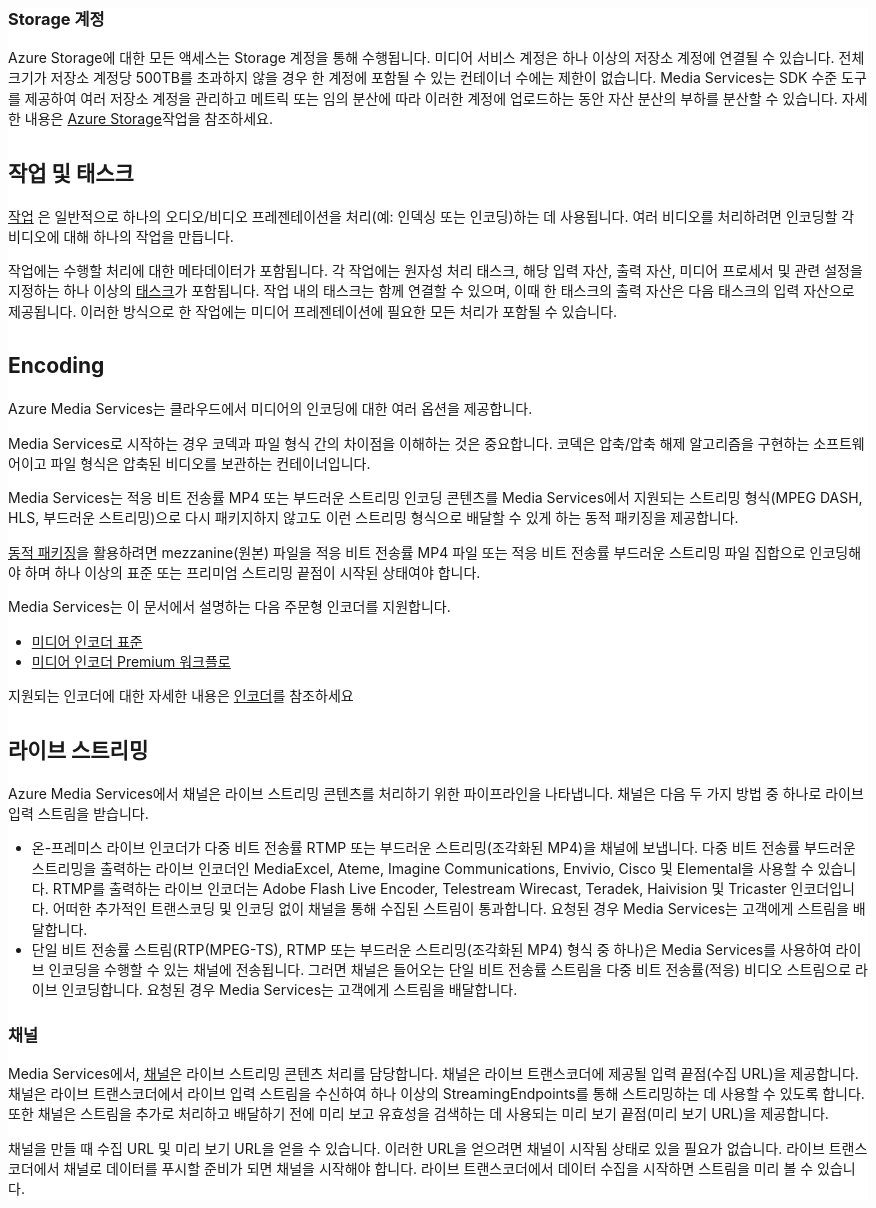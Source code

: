 ### <a name="storage-account"></a>Storage 계정
Azure Storage에 대한 모든 액세스는 Storage 계정을 통해 수행됩니다. 미디어 서비스 계정은 하나 이상의 저장소 계정에 연결될 수 있습니다. 전체 크기가 저장소 계정당 500TB를 초과하지 않을 경우 한 계정에 포함될 수 있는 컨테이너 수에는 제한이 없습니다.  Media Services는 SDK 수준 도구를 제공하여 여러 저장소 계정을 관리하고 메트릭 또는 임의 분산에 따라 이러한 계정에 업로드하는 동안 자산 분산의 부하를 분산할 수 있습니다. 자세한 내용은 [Azure Storage](https://msdn.microsoft.com/library/azure/dn767951.aspx)작업을 참조하세요. 

## <a name="jobs-and-tasks"></a>작업 및 태스크
[작업](https://docs.microsoft.com/rest/api/media/operations/job) 은 일반적으로 하나의 오디오/비디오 프레젠테이션을 처리(예: 인덱싱 또는 인코딩)하는 데 사용됩니다. 여러 비디오를 처리하려면 인코딩할 각 비디오에 대해 하나의 작업을 만듭니다.

작업에는 수행할 처리에 대한 메타데이터가 포함됩니다. 각 작업에는 원자성 처리 태스크, 해당 입력 자산, 출력 자산, 미디어 프로세서 및 관련 설정을 지정하는 하나 이상의 [태스크](https://docs.microsoft.com/rest/api/media/operations/task)가 포함됩니다. 작업 내의 태스크는 함께 연결할 수 있으며, 이때 한 태스크의 출력 자산은 다음 태스크의 입력 자산으로 제공됩니다. 이러한 방식으로 한 작업에는 미디어 프레젠테이션에 필요한 모든 처리가 포함될 수 있습니다.

## <a id="encoding"></a>Encoding
Azure Media Services는 클라우드에서 미디어의 인코딩에 대한 여러 옵션을 제공합니다.

Media Services로 시작하는 경우 코덱과 파일 형식 간의 차이점을 이해하는 것은 중요합니다.
코덱은 압축/압축 해제 알고리즘을 구현하는 소프트웨어이고 파일 형식은 압축된 비디오를 보관하는 컨테이너입니다.

Media Services는 적응 비트 전송률 MP4 또는 부드러운 스트리밍 인코딩 콘텐츠를 Media Services에서 지원되는 스트리밍 형식(MPEG DASH, HLS, 부드러운 스트리밍)으로 다시 패키지하지 않고도 이런 스트리밍 형식으로 배달할 수 있게 하는 동적 패키징을 제공합니다.

[동적 패키징](media-services-dynamic-packaging-overview.md)을 활용하려면 mezzanine(원본) 파일을 적응 비트 전송률 MP4 파일 또는 적응 비트 전송률 부드러운 스트리밍 파일 집합으로 인코딩해야 하며 하나 이상의 표준 또는 프리미엄 스트리밍 끝점이 시작된 상태여야 합니다.

Media Services는 이 문서에서 설명하는 다음 주문형 인코더를 지원합니다.

* [미디어 인코더 표준](media-services-encode-asset.md#media-encoder-standard)
* [미디어 인코더 Premium 워크플로](media-services-encode-asset.md#media-encoder-premium-workflow)

지원되는 인코더에 대한 자세한 내용은 [인코더](media-services-encode-asset.md)를 참조하세요

## <a name="live-streaming"></a>라이브 스트리밍
Azure Media Services에서 채널은 라이브 스트리밍 콘텐츠를 처리하기 위한 파이프라인을 나타냅니다. 채널은 다음 두 가지 방법 중 하나로 라이브 입력 스트림을 받습니다.

* 온-프레미스 라이브 인코더가 다중 비트 전송률 RTMP 또는 부드러운 스트리밍(조각화된 MP4)을 채널에 보냅니다. 다중 비트 전송률 부드러운 스트리밍을 출력하는 라이브 인코더인 MediaExcel, Ateme, Imagine Communications, Envivio, Cisco 및 Elemental을 사용할 수 있습니다. RTMP를 출력하는 라이브 인코더는 Adobe Flash Live Encoder, Telestream Wirecast, Teradek, Haivision 및 Tricaster 인코더입니다. 어떠한 추가적인 트랜스코딩 및 인코딩 없이 채널을 통해 수집된 스트림이 통과합니다. 요청된 경우 Media Services는 고객에게 스트림을 배달합니다.
* 단일 비트 전송률 스트림(RTP(MPEG-TS), RTMP 또는 부드러운 스트리밍(조각화된 MP4) 형식 중 하나)은 Media Services를 사용하여 라이브 인코딩을 수행할 수 있는 채널에 전송됩니다. 그러면 채널은 들어오는 단일 비트 전송률 스트림을 다중 비트 전송률(적응) 비디오 스트림으로 라이브 인코딩합니다. 요청된 경우 Media Services는 고객에게 스트림을 배달합니다.

### <a name="channel"></a>채널
Media Services에서, [채널](https://docs.microsoft.com/rest/api/media/operations/channel)은 라이브 스트리밍 콘텐츠 처리를 담당합니다. 채널은 라이브 트랜스코더에 제공될 입력 끝점(수집 URL)을 제공합니다. 채널은 라이브 트랜스코더에서 라이브 입력 스트림을 수신하여 하나 이상의 StreamingEndpoints를 통해 스트리밍하는 데 사용할 수 있도록 합니다. 또한 채널은 스트림을 추가로 처리하고 배달하기 전에 미리 보고 유효성을 검색하는 데 사용되는 미리 보기 끝점(미리 보기 URL)을 제공합니다.

채널을 만들 때 수집 URL 및 미리 보기 URL을 얻을 수 있습니다. 이러한 URL을 얻으려면 채널이 시작됨 상태로 있을 필요가 없습니다. 라이브 트랜스코더에서 채널로 데이터를 푸시할 준비가 되면 채널을 시작해야 합니다. 라이브 트랜스코더에서 데이터 수집을 시작하면 스트림을 미리 볼 수 있습니다.
